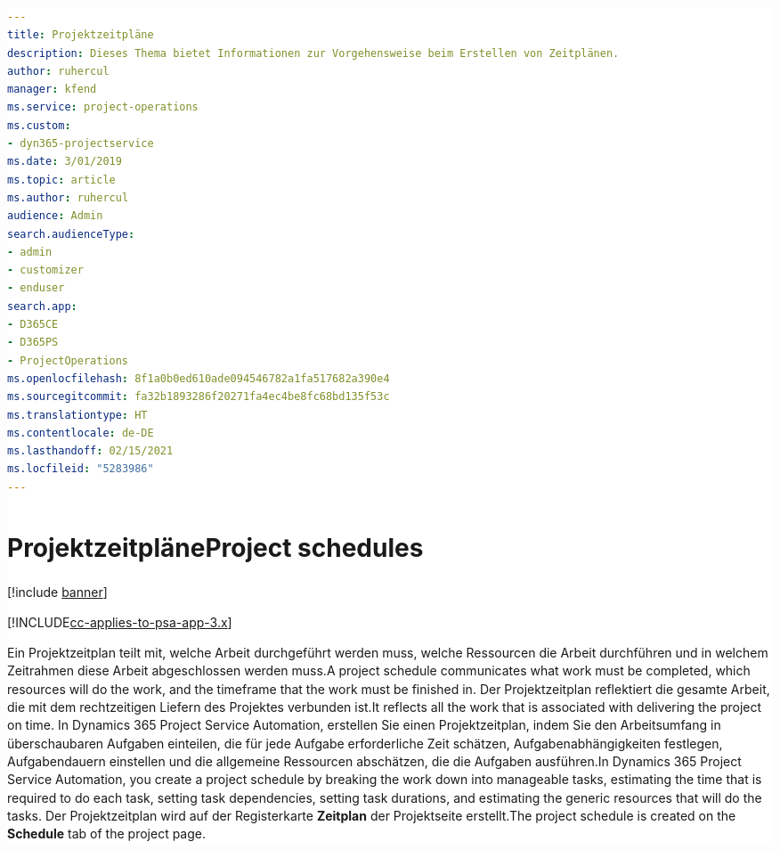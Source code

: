 ```yaml
---
title: Projektzeitpläne
description: Dieses Thema bietet Informationen zur Vorgehensweise beim Erstellen von Zeitplänen.
author: ruhercul
manager: kfend
ms.service: project-operations
ms.custom:
- dyn365-projectservice
ms.date: 3/01/2019
ms.topic: article
ms.author: ruhercul
audience: Admin
search.audienceType:
- admin
- customizer
- enduser
search.app:
- D365CE
- D365PS
- ProjectOperations
ms.openlocfilehash: 8f1a0b0ed610ade094546782a1fa517682a390e4
ms.sourcegitcommit: fa32b1893286f20271fa4ec4be8fc68bd135f53c
ms.translationtype: HT
ms.contentlocale: de-DE
ms.lasthandoff: 02/15/2021
ms.locfileid: "5283986"
---
```

# <a name="project-schedules"></a><span data-ttu-id="7e1d4-103">Projektzeitpläne</span><span class="sxs-lookup"><span data-stu-id="7e1d4-103">Project schedules</span></span> 

[!include [banner](../includes/psa-now-project-operations.md)]

[!INCLUDE[cc-applies-to-psa-app-3.x](../includes/cc-applies-to-psa-app-3x.md)]

<span data-ttu-id="7e1d4-104">Ein Projektzeitplan teilt mit, welche Arbeit durchgeführt werden muss, welche Ressourcen die Arbeit durchführen und in welchem Zeitrahmen diese Arbeit abgeschlossen werden muss.</span><span class="sxs-lookup"><span data-stu-id="7e1d4-104">A project schedule communicates what work must be completed, which resources will do the work, and the timeframe that the work must be finished in.</span></span> <span data-ttu-id="7e1d4-105">Der Projektzeitplan reflektiert die gesamte Arbeit, die mit dem rechtzeitigen Liefern des Projektes verbunden ist.</span><span class="sxs-lookup"><span data-stu-id="7e1d4-105">It reflects all the work that is associated with delivering the project on time.</span></span> <span data-ttu-id="7e1d4-106">In Dynamics 365 Project Service Automation, erstellen Sie einen Projektzeitplan, indem Sie den Arbeitsumfang in überschaubaren Aufgaben einteilen, die für jede Aufgabe erforderliche Zeit schätzen, Aufgabenabhängigkeiten festlegen, Aufgabendauern einstellen und die allgemeine Ressourcen abschätzen, die die Aufgaben ausführen.</span><span class="sxs-lookup"><span data-stu-id="7e1d4-106">In Dynamics 365 Project Service Automation, you create a project schedule by breaking the work down into manageable tasks, estimating the time that is required to do each task, setting task dependencies, setting task durations, and estimating the generic resources that will do the tasks.</span></span> <span data-ttu-id="7e1d4-107">Der Projektzeitplan wird auf der Registerkarte **Zeitplan** der Projektseite erstellt.</span><span class="sxs-lookup"><span data-stu-id="7e1d4-107">The project schedule is created on the **Schedule** tab of the project page.</span></span>
 